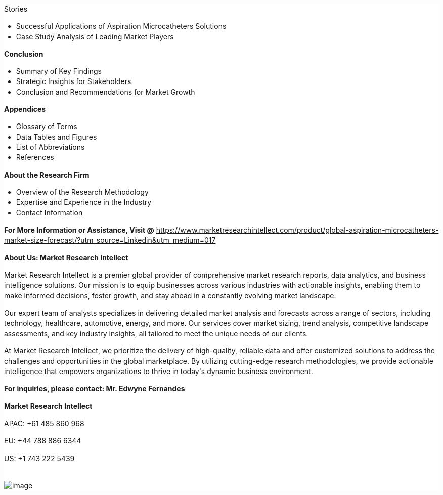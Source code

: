 Stories</strong></p><ul><li>Successful Applications of Aspiration Microcatheters Solutions</li><li>Case Study Analysis of Leading Market Players</li></ul><p><strong>Conclusion</strong></p><ul><li>Summary of Key Findings</li><li>Strategic Insights for Stakeholders</li><li>Conclusion and Recommendations for Market Growth</li></ul><p><strong>Appendices</strong></p><ul><li>Glossary of Terms</li><li>Data Tables and Figures</li><li>List of Abbreviations</li><li>References</li></ul><p><strong>About the Research Firm</strong></p><ul><li>Overview of the Research Methodology</li><li>Expertise and Experience in the Industry</li><li>Contact Information</li></ul></div><div class="article-main__content" data-test-id="publishing-text-block"><p><span class="font-[700]"><strong>For More Information or Assistance, Visit @</strong>&nbsp;<a href="https://www.marketresearchintellect.com/product/global-aspiration-microcatheters-market-size-forecast/?utm_source=Linkedin&utm_medium=017">https://www.marketresearchintellect.com/product/global-aspiration-microcatheters-market-size-forecast/?utm_source=Linkedin&utm_medium=017</a></span></p><p><strong>About Us: Market Research Intellect</strong></p><p>Market Research Intellect is a premier global provider of comprehensive market research reports, data analytics, and business intelligence solutions. Our mission is to equip businesses across various industries with actionable insights, enabling them to make informed decisions, foster growth, and stay ahead in a constantly evolving market landscape.</p><p>Our expert team of analysts specializes in delivering detailed market analysis and forecasts across a range of sectors, including technology, healthcare, automotive, energy, and more. Our services cover market sizing, trend analysis, competitive landscape assessments, and key industry insights, all tailored to meet the unique needs of our clients.</p><p>At Market Research Intellect, we prioritize the delivery of high-quality, reliable data and offer customized solutions to address the challenges and opportunities in the global marketplace. By utilizing cutting-edge research methodologies, we provide actionable intelligence that empowers organizations to thrive in today's dynamic business environment.</p><p><strong>For inquiries, please contact: Mr. Edwyne Fernandes</strong></p><p><strong>Market Research Intellect</strong></p><p>APAC: +61 485 860 968</p><p>EU: +44 788 886 6344</p><p>US: +1 743 222 5439</p></div><div class="article-main__content" data-test-id="publishing-text-block">&nbsp;</div>
![image](https://github.com/user-attachments/assets/c86139fd-b8de-4752-8d6c-ba9d503d7314)
